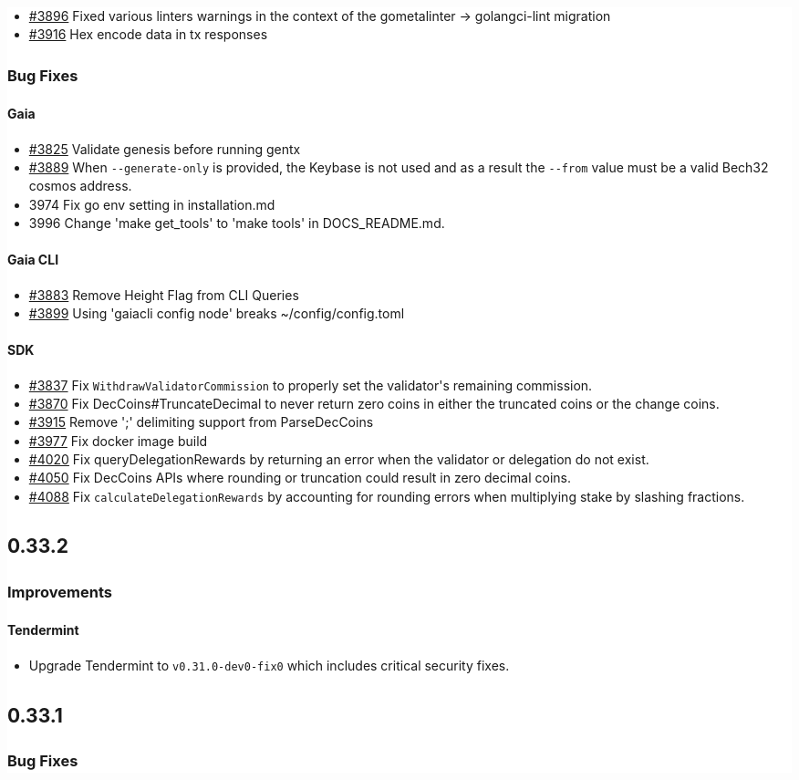 * [\#3896](https://github.com/hbtc-chain/bhchain/issues/3896) Fixed various linters warnings in the context of the gometalinter -> golangci-lint migration
* [\#3916](https://github.com/hbtc-chain/bhchain/issues/3916) Hex encode data in tx responses

### Bug Fixes

#### Gaia

* [\#3825](https://github.com/hbtc-chain/bhchain/issues/3825) Validate genesis before running gentx
* [\#3889](https://github.com/hbtc-chain/bhchain/issues/3889) When `--generate-only` is provided, the Keybase is not used and as a result
  the `--from` value must be a valid Bech32 cosmos address.
* 3974 Fix go env setting in installation.md
* 3996 Change 'make get_tools' to 'make tools' in DOCS_README.md.

#### Gaia CLI

* [\#3883](https://github.com/hbtc-chain/bhchain/issues/3883) Remove Height Flag from CLI Queries
* [\#3899](https://github.com/hbtc-chain/bhchain/issues/3899) Using 'gaiacli config node' breaks ~/config/config.toml

#### SDK

* [\#3837](https://github.com/hbtc-chain/bhchain/issues/3837) Fix `WithdrawValidatorCommission` to properly set the validator's remaining commission.
* [\#3870](https://github.com/hbtc-chain/bhchain/issues/3870) Fix DecCoins#TruncateDecimal to never return zero coins in
  either the truncated coins or the change coins.
* [\#3915](https://github.com/hbtc-chain/bhchain/issues/3915) Remove ';' delimiting support from ParseDecCoins
* [\#3977](https://github.com/hbtc-chain/bhchain/issues/3977) Fix docker image build
* [\#4020](https://github.com/hbtc-chain/bhchain/issues/4020) Fix queryDelegationRewards by returning an error
when the validator or delegation do not exist.
* [\#4050](https://github.com/hbtc-chain/bhchain/issues/4050) Fix DecCoins APIs
where rounding or truncation could result in zero decimal coins.
* [\#4088](https://github.com/hbtc-chain/bhchain/issues/4088) Fix `calculateDelegationRewards`
by accounting for rounding errors when multiplying stake by slashing fractions.

## 0.33.2

### Improvements

#### Tendermint

* Upgrade Tendermint to `v0.31.0-dev0-fix0` which includes critical security fixes.

## 0.33.1

### Bug Fixes
